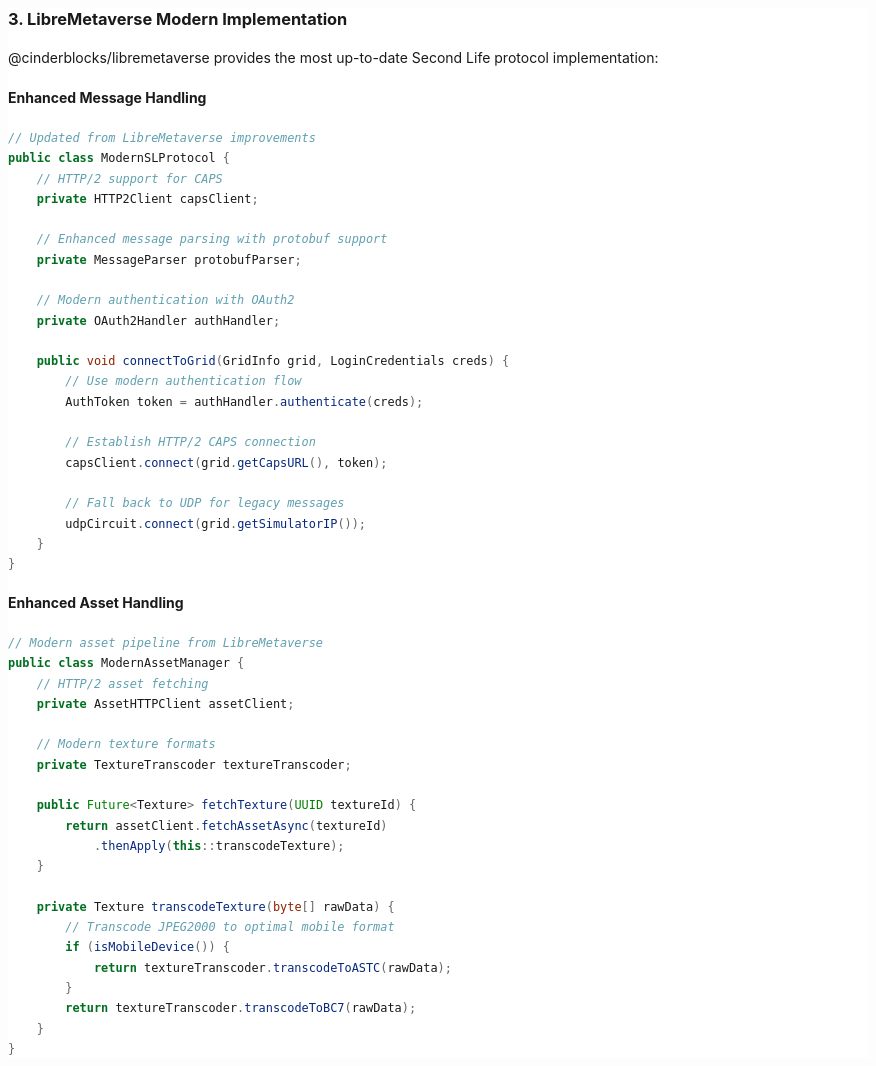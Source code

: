 ### 3. LibreMetaverse Modern Implementation

@cinderblocks/libremetaverse provides the most up-to-date Second Life protocol implementation:

#### Enhanced Message Handling
```java
// Updated from LibreMetaverse improvements
public class ModernSLProtocol {
    // HTTP/2 support for CAPS
    private HTTP2Client capsClient;
    
    // Enhanced message parsing with protobuf support
    private MessageParser protobufParser;
    
    // Modern authentication with OAuth2
    private OAuth2Handler authHandler;
    
    public void connectToGrid(GridInfo grid, LoginCredentials creds) {
        // Use modern authentication flow
        AuthToken token = authHandler.authenticate(creds);
        
        // Establish HTTP/2 CAPS connection
        capsClient.connect(grid.getCapsURL(), token);
        
        // Fall back to UDP for legacy messages
        udpCircuit.connect(grid.getSimulatorIP());
    }
}
```

#### Enhanced Asset Handling
```java
// Modern asset pipeline from LibreMetaverse
public class ModernAssetManager {
    // HTTP/2 asset fetching
    private AssetHTTPClient assetClient;
    
    // Modern texture formats
    private TextureTranscoder textureTranscoder;
    
    public Future<Texture> fetchTexture(UUID textureId) {
        return assetClient.fetchAssetAsync(textureId)
            .thenApply(this::transcodeTexture);
    }
    
    private Texture transcodeTexture(byte[] rawData) {
        // Transcode JPEG2000 to optimal mobile format
        if (isMobileDevice()) {
            return textureTranscoder.transcodeToASTC(rawData);
        }
        return textureTranscoder.transcodeToBC7(rawData);
    }
}
```

